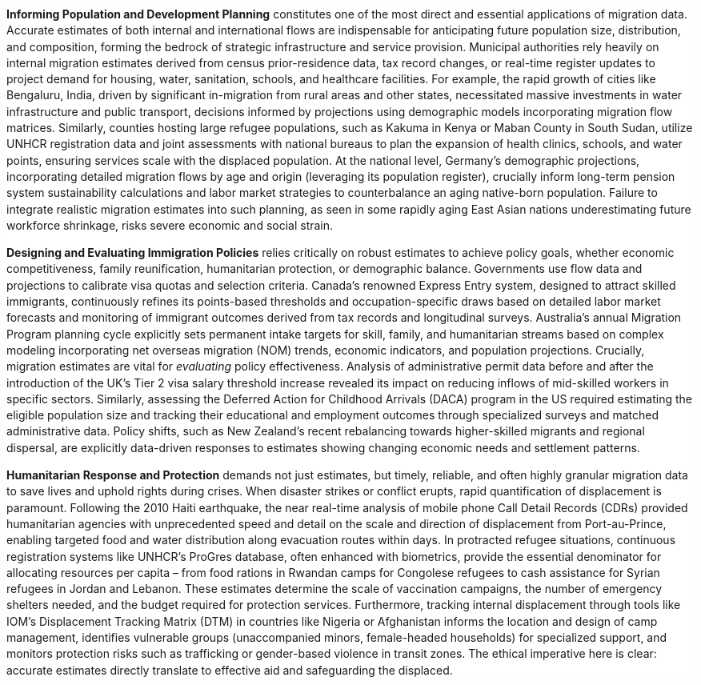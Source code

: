 **Informing Population and Development Planning** constitutes one of the most direct and essential applications of migration data. Accurate estimates of both internal and international flows are indispensable for anticipating future population size, distribution, and composition, forming the bedrock of strategic infrastructure and service provision. Municipal authorities rely heavily on internal migration estimates derived from census prior-residence data, tax record changes, or real-time register updates to project demand for housing, water, sanitation, schools, and healthcare facilities. For example, the rapid growth of cities like Bengaluru, India, driven by significant in-migration from rural areas and other states, necessitated massive investments in water infrastructure and public transport, decisions informed by projections using demographic models incorporating migration flow matrices. Similarly, counties hosting large refugee populations, such as Kakuma in Kenya or Maban County in South Sudan, utilize UNHCR registration data and joint assessments with national bureaus to plan the expansion of health clinics, schools, and water points, ensuring services scale with the displaced population. At the national level, Germany’s demographic projections, incorporating detailed migration flows by age and origin (leveraging its population register), crucially inform long-term pension system sustainability calculations and labor market strategies to counterbalance an aging native-born population. Failure to integrate realistic migration estimates into such planning, as seen in some rapidly aging East Asian nations underestimating future workforce shrinkage, risks severe economic and social strain.

**Designing and Evaluating Immigration Policies** relies critically on robust estimates to achieve policy goals, whether economic competitiveness, family reunification, humanitarian protection, or demographic balance. Governments use flow data and projections to calibrate visa quotas and selection criteria. Canada’s renowned Express Entry system, designed to attract skilled immigrants, continuously refines its points-based thresholds and occupation-specific draws based on detailed labor market forecasts and monitoring of immigrant outcomes derived from tax records and longitudinal surveys. Australia’s annual Migration Program planning cycle explicitly sets permanent intake targets for skill, family, and humanitarian streams based on complex modeling incorporating net overseas migration (NOM) trends, economic indicators, and population projections. Crucially, migration estimates are vital for *evaluating* policy effectiveness. Analysis of administrative permit data before and after the introduction of the UK’s Tier 2 visa salary threshold increase revealed its impact on reducing inflows of mid-skilled workers in specific sectors. Similarly, assessing the Deferred Action for Childhood Arrivals (DACA) program in the US required estimating the eligible population size and tracking their educational and employment outcomes through specialized surveys and matched administrative data. Policy shifts, such as New Zealand’s recent rebalancing towards higher-skilled migrants and regional dispersal, are explicitly data-driven responses to estimates showing changing economic needs and settlement patterns.

**Humanitarian Response and Protection** demands not just estimates, but timely, reliable, and often highly granular migration data to save lives and uphold rights during crises. When disaster strikes or conflict erupts, rapid quantification of displacement is paramount. Following the 2010 Haiti earthquake, the near real-time analysis of mobile phone Call Detail Records (CDRs) provided humanitarian agencies with unprecedented speed and detail on the scale and direction of displacement from Port-au-Prince, enabling targeted food and water distribution along evacuation routes within days. In protracted refugee situations, continuous registration systems like UNHCR’s ProGres database, often enhanced with biometrics, provide the essential denominator for allocating resources per capita – from food rations in Rwandan camps for Congolese refugees to cash assistance for Syrian refugees in Jordan and Lebanon. These estimates determine the scale of vaccination campaigns, the number of emergency shelters needed, and the budget required for protection services. Furthermore, tracking internal displacement through tools like IOM’s Displacement Tracking Matrix (DTM) in countries like Nigeria or Afghanistan informs the location and design of camp management, identifies vulnerable groups (unaccompanied minors, female-headed households) for specialized support, and monitors protection risks such as trafficking or gender-based violence in transit zones. The ethical imperative here is clear: accurate estimates directly translate to effective aid and safeguarding the displaced.
